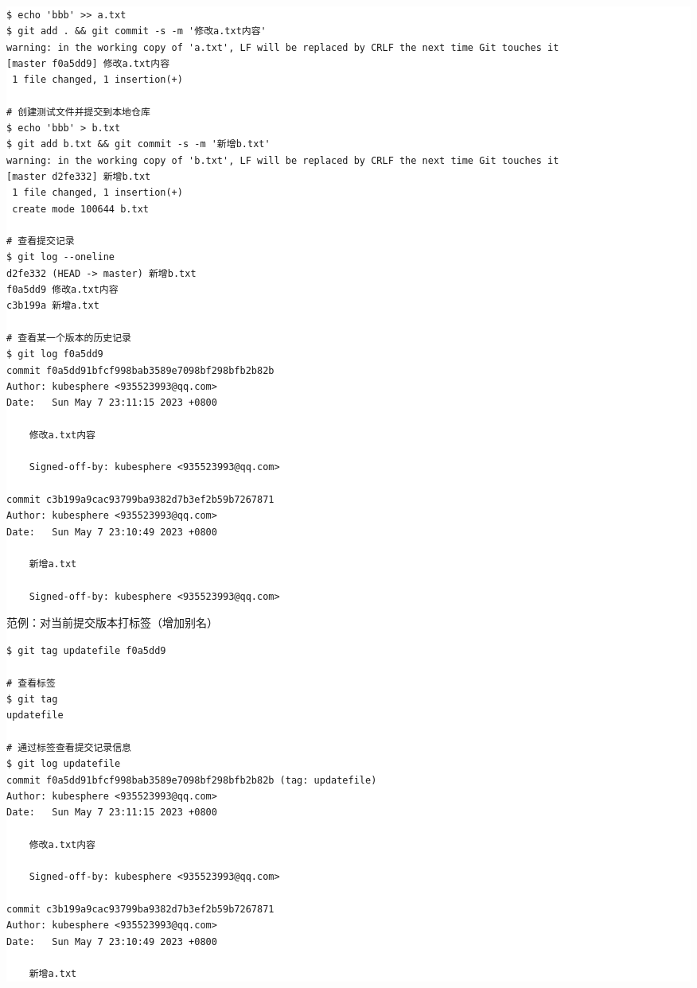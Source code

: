 ```shell
$ echo 'bbb' >> a.txt
$ git add . && git commit -s -m '修改a.txt内容'
warning: in the working copy of 'a.txt', LF will be replaced by CRLF the next time Git touches it
[master f0a5dd9] 修改a.txt内容
 1 file changed, 1 insertion(+)

# 创建测试文件并提交到本地仓库
$ echo 'bbb' > b.txt
$ git add b.txt && git commit -s -m '新增b.txt'
warning: in the working copy of 'b.txt', LF will be replaced by CRLF the next time Git touches it
[master d2fe332] 新增b.txt
 1 file changed, 1 insertion(+)
 create mode 100644 b.txt

# 查看提交记录
$ git log --oneline
d2fe332 (HEAD -> master) 新增b.txt
f0a5dd9 修改a.txt内容
c3b199a 新增a.txt

# 查看某一个版本的历史记录
$ git log f0a5dd9
commit f0a5dd91bfcf998bab3589e7098bf298bfb2b82b
Author: kubesphere <935523993@qq.com>
Date:   Sun May 7 23:11:15 2023 +0800

    修改a.txt内容

    Signed-off-by: kubesphere <935523993@qq.com>

commit c3b199a9cac93799ba9382d7b3ef2b59b7267871
Author: kubesphere <935523993@qq.com>
Date:   Sun May 7 23:10:49 2023 +0800

    新增a.txt

    Signed-off-by: kubesphere <935523993@qq.com>
```

范例：对当前提交版本打标签（增加别名）

```shell
$ git tag updatefile f0a5dd9

# 查看标签
$ git tag
updatefile

# 通过标签查看提交记录信息
$ git log updatefile
commit f0a5dd91bfcf998bab3589e7098bf298bfb2b82b (tag: updatefile)
Author: kubesphere <935523993@qq.com>
Date:   Sun May 7 23:11:15 2023 +0800

    修改a.txt内容

    Signed-off-by: kubesphere <935523993@qq.com>

commit c3b199a9cac93799ba9382d7b3ef2b59b7267871
Author: kubesphere <935523993@qq.com>
Date:   Sun May 7 23:10:49 2023 +0800

    新增a.txt

```